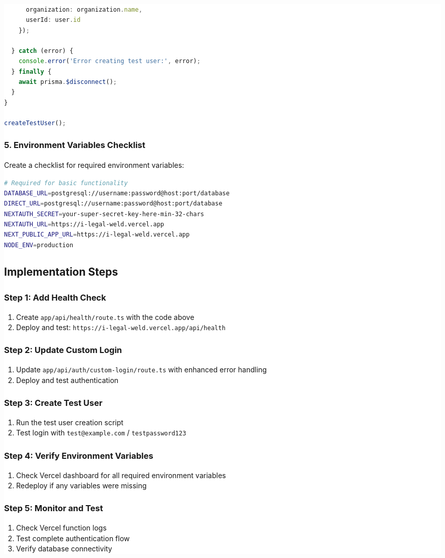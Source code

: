 ```typescript
      organization: organization.name,
      userId: user.id
    });

  } catch (error) {
    console.error('Error creating test user:', error);
  } finally {
    await prisma.$disconnect();
  }
}

createTestUser();
```

### 5. Environment Variables Checklist

Create a checklist for required environment variables:

```bash
# Required for basic functionality
DATABASE_URL=postgresql://username:password@host:port/database
DIRECT_URL=postgresql://username:password@host:port/database
NEXTAUTH_SECRET=your-super-secret-key-here-min-32-chars
NEXTAUTH_URL=https://i-legal-weld.vercel.app
NEXT_PUBLIC_APP_URL=https://i-legal-weld.vercel.app
NODE_ENV=production
```

## Implementation Steps

### Step 1: Add Health Check
1. Create `app/api/health/route.ts` with the code above
2. Deploy and test: `https://i-legal-weld.vercel.app/api/health`

### Step 2: Update Custom Login
1. Update `app/api/auth/custom-login/route.ts` with enhanced error handling
2. Deploy and test authentication

### Step 3: Create Test User
1. Run the test user creation script
2. Test login with `test@example.com` / `testpassword123`

### Step 4: Verify Environment Variables
1. Check Vercel dashboard for all required environment variables
2. Redeploy if any variables were missing

### Step 5: Monitor and Test
1. Check Vercel function logs
2. Test complete authentication flow
3. Verify database connectivity
